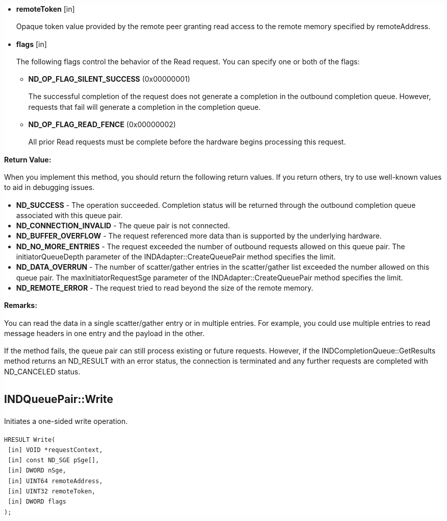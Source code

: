 - __remoteToken__ [in] 

  Opaque token value provided by the remote peer granting read access to the remote memory specified by remoteAddress.

- __flags__ [in] 

  The following flags control the behavior of the Read request. You can specify one or both of the flags:

  - __ND_OP_FLAG_SILENT_SUCCESS__ (0x00000001)

    The successful completion of the request does not generate a completion in the outbound completion queue. However, requests that fail will generate a completion in the completion queue.

  - __ND_OP_FLAG_READ_FENCE__ (0x00000002)

    All prior Read requests must be complete before the hardware begins processing this request.


__Return Value:__

When you implement this method, you should return the following return values. If you return others, try to use well-known values to aid in debugging issues.

- __ND_SUCCESS__ - The operation succeeded. Completion status will be returned through the outbound completion queue associated with this queue pair.
- __ND_CONNECTION_INVALID__ - The queue pair is not connected.
- __ND_BUFFER_OVERFLOW__ - The request referenced more data than is supported by the underlying hardware.
- __ND_NO_MORE_ENTRIES__ - The request exceeded the number of outbound requests allowed on this queue pair. The initiatorQueueDepth parameter of the INDAdapter::CreateQueuePair method specifies the limit.
- __ND_DATA_OVERRUN__ - The number of scatter/gather entries in the scatter/gather list exceeded the number allowed on this queue pair. The maxInitiatorRequestSge parameter of the INDAdapter::CreateQueuePair method specifies the limit.
- __ND_REMOTE_ERROR__ - The request tried to read beyond the size of the remote memory.

__Remarks:__

You can read the data in a single scatter/gather entry or in multiple entries. For example, you could use multiple entries to read message headers in one entry and the payload in the other.

If the method fails, the queue pair can still process existing or future requests. However, if the INDCompletionQueue::GetResults method returns an ND_RESULT with an error status, the connection is terminated and any further requests are completed with ND_CANCELED status.

## INDQueuePair::Write
Initiates a one-sided write operation.

```
HRESULT Write(
 [in] VOID *requestContext,
 [in] const ND_SGE pSge[],
 [in] DWORD nSge,
 [in] UINT64 remoteAddress,
 [in] UINT32 remoteToken,
 [in] DWORD flags
);
```
